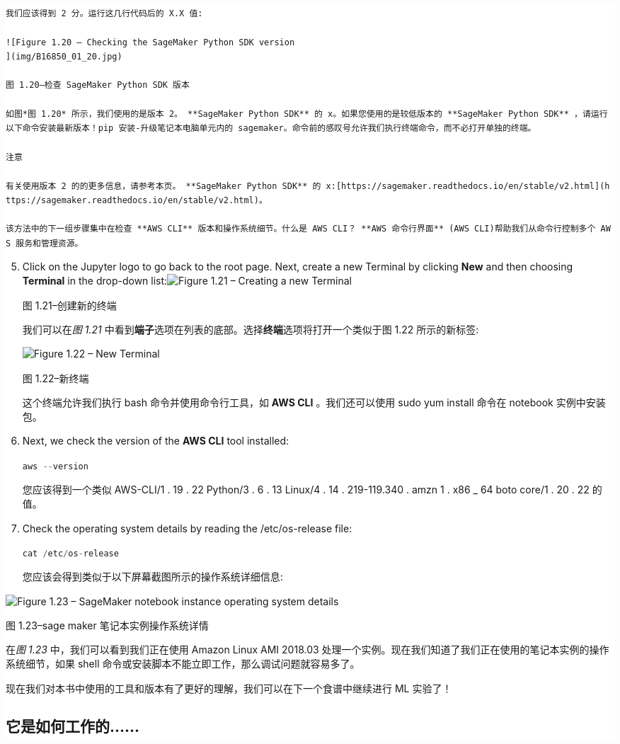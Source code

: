     我们应该得到 2 分。运行这几行代码后的 X.X 值:

    ![Figure 1.20 – Checking the SageMaker Python SDK version
    ](img/B16850_01_20.jpg)

    图 1.20–检查 SageMaker Python SDK 版本

    如图*图 1.20* 所示，我们使用的是版本 2。 **SageMaker Python SDK** 的 x。如果您使用的是较低版本的 **SageMaker Python SDK** ，请运行以下命令安装最新版本！pip 安装-升级笔记本电脑单元内的 sagemaker。命令前的感叹号允许我们执行终端命令，而不必打开单独的终端。

    注意

    有关使用版本 2 的的更多信息，请参考本页。 **SageMaker Python SDK** 的 x:[https://sagemaker.readthedocs.io/en/stable/v2.html](https://sagemaker.readthedocs.io/en/stable/v2.html)。

    该方法中的下一组步骤集中在检查 **AWS CLI** 版本和操作系统细节。什么是 AWS CLI？ **AWS 命令行界面** (AWS CLI)帮助我们从命令行控制多个 AWS 服务和管理资源。

5.  Click on the Jupyter logo to go back to the root page. Next, create a new Terminal by clicking **New** and then choosing **Terminal** in the drop-down list:![Figure 1.21 – Creating a new Terminal
    ](img/B16850_01_21.jpg)

    图 1.21–创建新的终端

    我们可以在*图 1.21* 中看到**端子**选项在列表的底部。选择**终端**选项将打开一个类似于图 1.22 所示的新标签:

    ![Figure 1.22 – New Terminal
    ](img/B16850_01_22.jpg)

    图 1.22–新终端

    这个终端允许我们执行 bash 命令并使用命令行工具，如 **AWS CLI** 。我们还可以使用 sudo yum install 命令在 notebook 实例中安装包。

6.  Next, we check the version of the **AWS CLI** tool installed:

    ```py
    aws --version
    ```

    您应该得到一个类似 AWS-CLI/1 . 19 . 22 Python/3 . 6 . 13 Linux/4 . 14 . 219-119.340 . amzn 1 . x86 _ 64 boto core/1 . 20 . 22 的值。

7.  Check the operating system details by reading the /etc/os-release file:

    ```py
    cat /etc/os-release
    ```

    您应该会得到类似于以下屏幕截图所示的操作系统详细信息:

![Figure 1.23 – SageMaker notebook instance operating system details
](img/B16850_01_23.jpg)

图 1.23–sage maker 笔记本实例操作系统详情

在*图 1.23* 中，我们可以看到我们正在使用 Amazon Linux AMI 2018.03 处理一个实例。现在我们知道了我们正在使用的笔记本实例的操作系统细节，如果 shell 命令或安装脚本不能立即工作，那么调试问题就容易多了。

现在我们对本书中使用的工具和版本有了更好的理解，我们可以在下一个食谱中继续进行 ML 实验了！

## 它是如何工作的……
